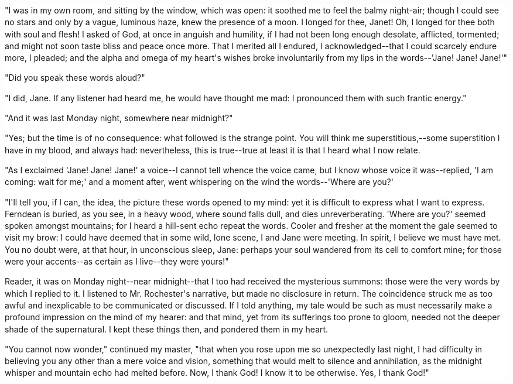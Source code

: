 "I was in my own room, and sitting by the window, which was open: it
soothed me to feel the balmy night-air; though I could see no stars and
only by a vague, luminous haze, knew the presence of a moon.  I longed
for thee, Janet!  Oh, I longed for thee both with soul and flesh!  I
asked of God, at once in anguish and humility, if I had not been long
enough desolate, afflicted, tormented; and might not soon taste bliss and
peace once more.  That I merited all I endured, I acknowledged--that I
could scarcely endure more, I pleaded; and the alpha and omega of my
heart's wishes broke involuntarily from my lips in the words--'Jane!
Jane!  Jane!'"

"Did you speak these words aloud?"

"I did, Jane.  If any listener had heard me, he would have thought me
mad: I pronounced them with such frantic energy."

"And it was last Monday night, somewhere near midnight?"

"Yes; but the time is of no consequence: what followed is the strange
point.  You will think me superstitious,--some superstition I have in my
blood, and always had: nevertheless, this is true--true at least it is
that I heard what I now relate.

"As I exclaimed 'Jane!  Jane!  Jane!' a voice--I cannot tell whence the
voice came, but I know whose voice it was--replied, 'I am coming: wait
for me;' and a moment after, went whispering on the wind the words--'Where
are you?'

"I'll tell you, if I can, the idea, the picture these words opened to my
mind: yet it is difficult to express what I want to express.  Ferndean is
buried, as you see, in a heavy wood, where sound falls dull, and dies
unreverberating.  'Where are you?' seemed spoken amongst mountains; for I
heard a hill-sent echo repeat the words.  Cooler and fresher at the
moment the gale seemed to visit my brow: I could have deemed that in some
wild, lone scene, I and Jane were meeting.  In spirit, I believe we must
have met.  You no doubt were, at that hour, in unconscious sleep, Jane:
perhaps your soul wandered from its cell to comfort mine; for those were
your accents--as certain as I live--they were yours!"

Reader, it was on Monday night--near midnight--that I too had received
the mysterious summons: those were the very words by which I replied to
it.  I listened to Mr. Rochester's narrative, but made no disclosure in
return.  The coincidence struck me as too awful and inexplicable to be
communicated or discussed.  If I told anything, my tale would be such as
must necessarily make a profound impression on the mind of my hearer: and
that mind, yet from its sufferings too prone to gloom, needed not the
deeper shade of the supernatural.  I kept these things then, and pondered
them in my heart.

"You cannot now wonder," continued my master, "that when you rose upon me
so unexpectedly last night, I had difficulty in believing you any other
than a mere voice and vision, something that would melt to silence and
annihilation, as the midnight whisper and mountain echo had melted
before.  Now, I thank God!  I know it to be otherwise.  Yes, I thank
God!"

